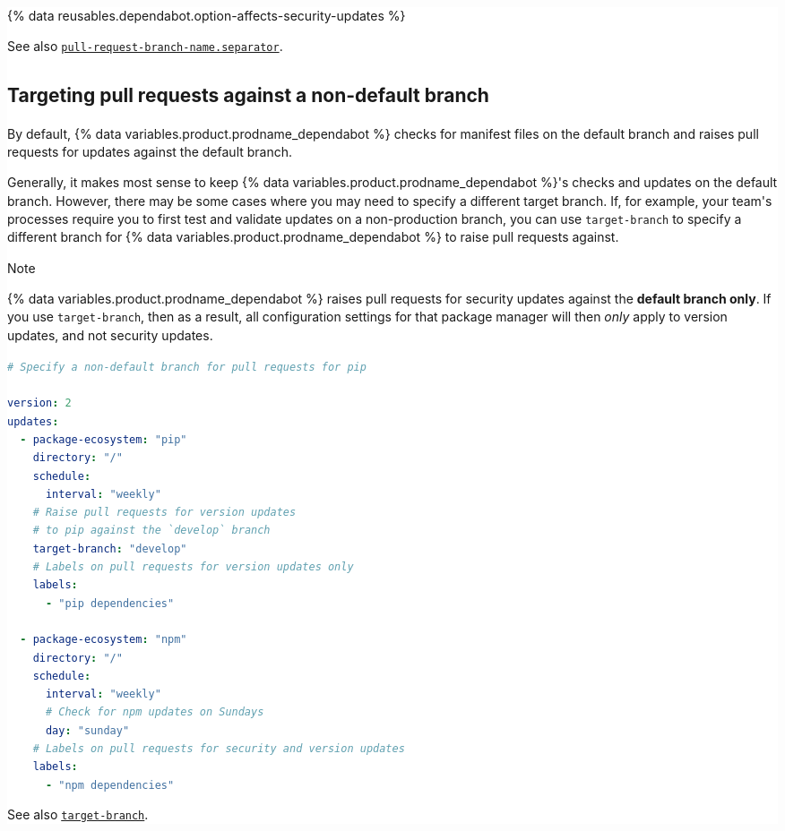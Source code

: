 {% data reusables.dependabot.option-affects-security-updates %}

See also [`pull-request-branch-name.separator`](/code-security/dependabot/working-with-dependabot/dependabot-options-reference#pull-request-branch-nameseparator--).

## Targeting pull requests against a non-default branch

By default, {% data variables.product.prodname_dependabot %} checks for manifest files on the default branch and raises pull requests for updates against the default branch.

Generally, it makes most sense to keep {% data variables.product.prodname_dependabot %}'s checks and updates on the default branch. However, there may be some cases where you may need to specify a different target branch. If, for example, your team's processes require you to first test and validate updates on a non-production branch, you can use `target-branch` to specify a different branch for {% data variables.product.prodname_dependabot %} to raise pull requests against.

>[!NOTE]
> {% data variables.product.prodname_dependabot %} raises pull requests for security updates against the **default branch only**. If you use `target-branch`, then as a result, all configuration settings for that package manager will then _only_ apply to version updates, and not security updates.

```yaml copy
# Specify a non-default branch for pull requests for pip

version: 2
updates:
  - package-ecosystem: "pip"
    directory: "/"
    schedule:
      interval: "weekly"
    # Raise pull requests for version updates
    # to pip against the `develop` branch
    target-branch: "develop"
    # Labels on pull requests for version updates only
    labels:
      - "pip dependencies"

  - package-ecosystem: "npm"
    directory: "/"
    schedule:
      interval: "weekly"
      # Check for npm updates on Sundays
      day: "sunday"
    # Labels on pull requests for security and version updates
    labels:
      - "npm dependencies"
```

See also [`target-branch`](/code-security/dependabot/working-with-dependabot/dependabot-options-reference#target-branch--).
